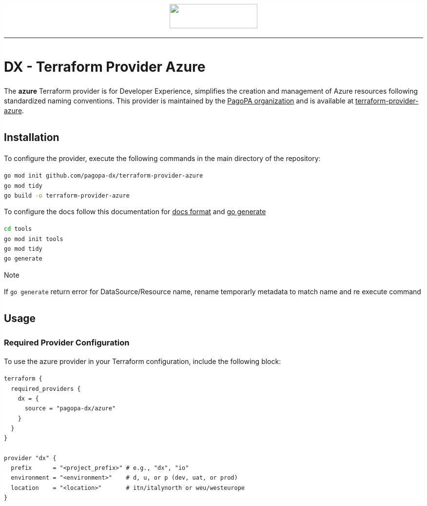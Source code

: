 <p align="center">
    <img src="https://raw.githubusercontent.com/pagopa/.github/5ef0e41abf2d0b07d6b3ab62cc5cfda34c38822a/profile/logo.svg" width="180" height="50">
</p>

<hr>

# DX - Terraform Provider Azure

The **azure** Terraform provider is for Developer Experience, simplifies the creation and management of Azure resources following standardized naming conventions. This provider is maintained by the [PagoPA organization](https://github.com/pagopa) and is available at [terraform-provider-azure](https://github.com/pagopa-dx/terraform-provider-azure).

## Installation

To configure the provider, execute the following commands in the main directory of the repository:

```bash
go mod init github.com/pagopa-dx/terraform-provider-azure
go mod tidy
go build -o terraform-provider-azure
```

To configure the docs follow this documentation for [docs format](https://developer.hashicorp.com/terraform/registry/providers/docs) and [go generate](https://developer.hashicorp.com/terraform/tutorials/providers-plugin-framework/providers-plugin-framework-documentation-generation)

```bash
cd tools
go mod init tools
go mod tidy
go generate
```

> [!NOTE]  
> If `go generate` return error for DataSource/Resource name, rename temporarly metadata to match name and re execute command

## Usage

### Required Provider Configuration

To use the azure provider in your Terraform configuration, include the following block:

```hcl
terraform {
  required_providers {
    dx = {
      source = "pagopa-dx/azure"
    }
  }
}

provider "dx" {
  prefix      = "<project_prefix>" # e.g., "dx", "io"
  environment = "<environment>"    # d, u, or p (dev, uat, or prod)
  location    = "<location>"       # itn/italynorth or weu/westeurope
}
```
